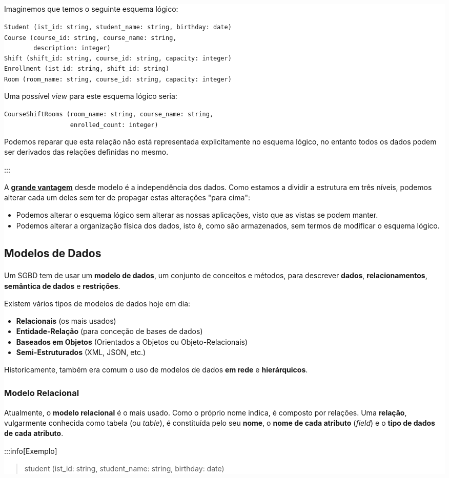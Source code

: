 Imaginemos que temos o seguinte esquema lógico:

```
Student (ist_id: string, student_name: string, birthday: date)
Course (course_id: string, course_name: string,
        description: integer)
Shift (shift_id: string, course_id: string, capacity: integer)
Enrollment (ist_id: string, shift_id: string)
Room (room_name: string, course_id: string, capacity: integer)
```

Uma possível _view_ para este esquema lógico seria:

```
CourseShiftRooms (room_name: string, course_name: string,
                  enrolled_count: integer)
```

Podemos reparar que esta relação não está representada explicitamente no
esquema lógico, no entanto todos os dados podem ser derivados das relações
definidas no mesmo.

:::

A [**grande vantagem**](color:green) desde modelo é a independência dos dados. Como estamos
a dividir a estrutura em três níveis, podemos alterar cada um deles sem ter de propagar
estas alterações "para cima":

- Podemos alterar o esquema lógico sem alterar as nossas aplicações, visto que as vistas
  se podem manter.
- Podemos alterar a organização física dos dados, isto é, como são armazenados, sem termos
  de modificar o esquema lógico.

## Modelos de Dados

Um SGBD tem de usar um **modelo de dados**, um conjunto de conceitos e métodos, para descrever
**dados**, **relacionamentos**, **semântica de dados** e **restrições**.

Existem vários tipos de modelos de dados hoje em dia:

- **Relacionais** (os mais usados)
- **Entidade-Relação** (para conceção de bases de dados)
- **Baseados em Objetos** (Orientados a Objetos ou Objeto-Relacionais)
- **Semi-Estruturados** (XML, JSON, etc.)

Historicamente, também era comum o uso de modelos de dados **em rede** e **hierárquicos**.

### Modelo Relacional

Atualmente, o **modelo relacional** é o mais usado.
Como o próprio nome indica, é composto por relações.
Uma **relação**, vulgarmente conhecida como tabela (ou _table_), é constituída pelo seu **nome**,
o **nome de cada atributo** (_field_) e o **tipo de dados de cada atributo**.

:::info[Exemplo]

> student (ist_id: string, student_name: string, birthday: date)
